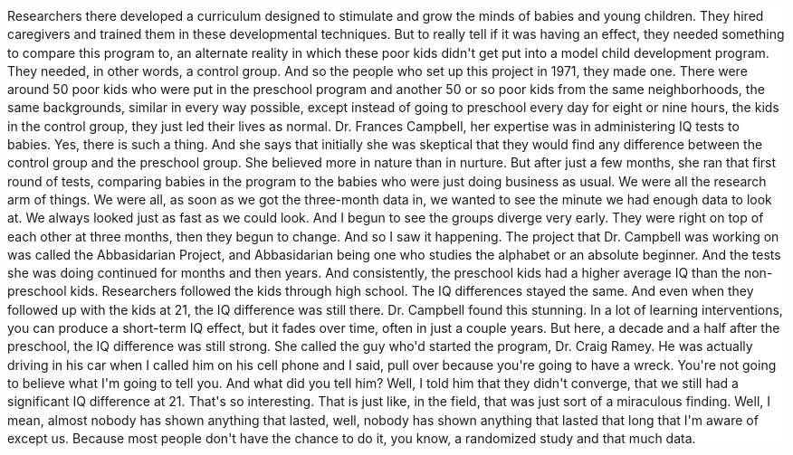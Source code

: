 Researchers there developed a curriculum designed to stimulate
and grow the minds of babies and young children.
They hired caregivers and trained them in these developmental techniques.
But to really tell if it was having an effect,
they needed something to compare this program to,
an alternate reality in which these poor kids didn't get put
into a model child development program.
They needed, in other words, a control group.
And so the people who set up this project in 1971, they made one.
There were around 50 poor kids who were put in the preschool program
and another 50 or so poor kids from the same neighborhoods,
the same backgrounds, similar in every way possible,
except instead of going to preschool every day for eight or nine hours,
the kids in the control group, they just led their lives as normal.
Dr. Frances Campbell, her expertise was in administering IQ tests to babies.
Yes, there is such a thing.
And she says that initially she was skeptical that they would find
any difference between the control group and the preschool group.
She believed more in nature than in nurture.
But after just a few months, she ran that first round of tests,
comparing babies in the program to the babies
who were just doing business as usual.
We were all the research arm of things.
We were all, as soon as we got the three-month data in,
we wanted to see the minute we had enough data to look at.
We always looked just as fast as we could look.
And I begun to see the groups diverge very early.
They were right on top of each other at three months,
then they begun to change.
And so I saw it happening.
The project that Dr. Campbell was working on
was called the Abbasidarian Project,
and Abbasidarian being one who studies the alphabet
or an absolute beginner.
And the tests she was doing continued for months and then years.
And consistently, the preschool kids had a higher average IQ
than the non-preschool kids.
Researchers followed the kids through high school.
The IQ differences stayed the same.
And even when they followed up with the kids at 21,
the IQ difference was still there.
Dr. Campbell found this stunning.
In a lot of learning interventions,
you can produce a short-term IQ effect,
but it fades over time, often in just a couple years.
But here, a decade and a half after the preschool,
the IQ difference was still strong.
She called the guy who'd started the program,
Dr. Craig Ramey.
He was actually driving in his car
when I called him on his cell phone and I said,
pull over because you're going to have a wreck.
You're not going to believe what I'm going to tell you.
And what did you tell him?
Well, I told him that they didn't converge,
that we still had a significant IQ difference at 21.
That's so interesting.
That is just like, in the field,
that was just sort of a miraculous finding.
Well, I mean, almost nobody has shown anything that lasted,
well, nobody has shown anything that lasted that long
that I'm aware of except us.
Because most people don't have the chance to do it,
you know, a randomized study and that much data.